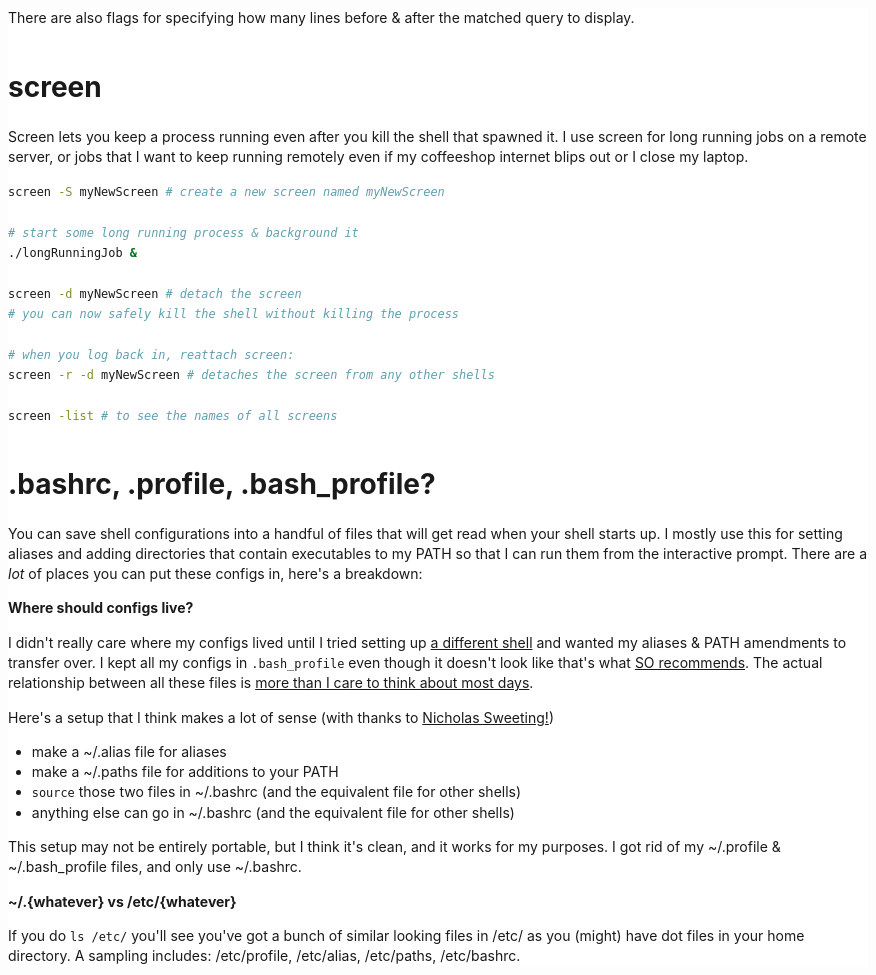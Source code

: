 There are also flags for specifying how many lines before & after the matched query to display.

# screen
Screen lets you keep a process running even after you kill the shell that spawned it. I use screen for long running jobs on a remote server, or jobs that I want to keep running remotely even if my coffeeshop internet blips out or I close my laptop.

```bash
screen -S myNewScreen # create a new screen named myNewScreen

# start some long running process & background it
./longRunningJob &

screen -d myNewScreen # detach the screen
# you can now safely kill the shell without killing the process

# when you log back in, reattach screen:
screen -r -d myNewScreen # detaches the screen from any other shells

screen -list # to see the names of all screens
```
# .bashrc, .profile, .bash_profile?

You can save shell configurations into a handful of files that will get read when your shell starts up. I mostly use this for setting aliases and adding directories that contain executables to my PATH so that I can run them from the interactive prompt. There are a *lot* of places you can put these configs in, here's a breakdown:

**Where should configs live?**

I didn't really care where my configs lived until I tried setting up [a different shell](https://fishshell.com/) and wanted my aliases & PATH amendments to transfer over. I kept all my configs in `.bash_profile` even though it doesn't look like that's what [SO recommends](https://superuser.com/questions/789448/choosing-between-bashrc-profile-bash-profile-etc). The actual relationship between all these files is [more than I care to think about most days](https://shreevatsa.files.wordpress.com/2008/03/bashstartupfiles1.png).

Here's a setup that I think makes a lot of sense (with thanks to [Nicholas Sweeting!](https://github.com/pirate))

- make a ~/.alias file for aliases
- make a ~/.paths file for additions to your PATH
- `source` those two files in ~/.bashrc (and the equivalent file for other shells)
- anything else can go in ~/.bashrc (and the equivalent file for other shells)

This setup may not be entirely portable, but I think it's clean, and it works for my purposes. I got rid of my ~/.profile & ~/.bash_profile files, and only use ~/.bashrc.


**~/.{whatever} vs /etc/{whatever}**

If you do `ls /etc/` you'll see you've got a bunch of similar looking files in /etc/ as you (might) have dot files in your home directory. A sampling includes: /etc/profile, /etc/alias, /etc/paths, /etc/bashrc.
